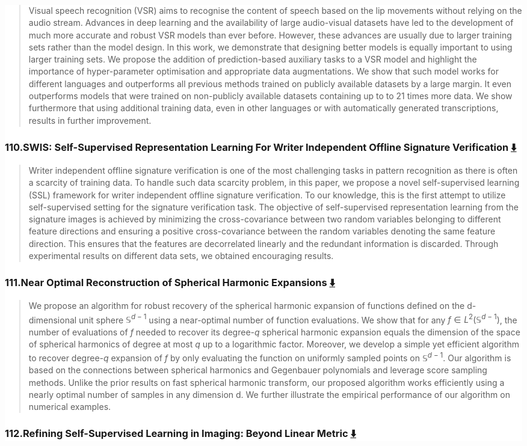 >  Visual speech recognition (VSR) aims to recognise the content of speech based on the lip movements without relying on the audio stream. Advances in deep learning and the availability of large audio-visual datasets have led to the development of much more accurate and robust VSR models than ever before. However, these advances are usually due to larger training sets rather than the model design. In this work, we demonstrate that designing better models is equally important to using larger training sets. We propose the addition of prediction-based auxiliary tasks to a VSR model and highlight the importance of hyper-parameter optimisation and appropriate data augmentations. We show that such model works for different languages and outperforms all previous methods trained on publicly available datasets by a large margin. It even outperforms models that were trained on non-publicly available datasets containing up to to 21 times more data. We show furthermore that using additional training data, even in other languages or with automatically generated transcriptions, results in further improvement.      
### 110.SWIS: Self-Supervised Representation Learning For Writer Independent Offline Signature Verification  [ :arrow_down: ](https://arxiv.org/pdf/2202.13078.pdf)
>  Writer independent offline signature verification is one of the most challenging tasks in pattern recognition as there is often a scarcity of training data. To handle such data scarcity problem, in this paper, we propose a novel self-supervised learning (SSL) framework for writer independent offline signature verification. To our knowledge, this is the first attempt to utilize self-supervised setting for the signature verification task. The objective of self-supervised representation learning from the signature images is achieved by minimizing the cross-covariance between two random variables belonging to different feature directions and ensuring a positive cross-covariance between the random variables denoting the same feature direction. This ensures that the features are decorrelated linearly and the redundant information is discarded. Through experimental results on different data sets, we obtained encouraging results.      
### 111.Near Optimal Reconstruction of Spherical Harmonic Expansions  [ :arrow_down: ](https://arxiv.org/pdf/2202.12995.pdf)
>  We propose an algorithm for robust recovery of the spherical harmonic expansion of functions defined on the d-dimensional unit sphere $\mathbb{S}^{d-1}$ using a near-optimal number of function evaluations. We show that for any $f \in L^2(\mathbb{S}^{d-1})$, the number of evaluations of $f$ needed to recover its degree-$q$ spherical harmonic expansion equals the dimension of the space of spherical harmonics of degree at most $q$ up to a logarithmic factor. Moreover, we develop a simple yet efficient algorithm to recover degree-$q$ expansion of $f$ by only evaluating the function on uniformly sampled points on $\mathbb{S}^{d-1}$. Our algorithm is based on the connections between spherical harmonics and Gegenbauer polynomials and leverage score sampling methods. Unlike the prior results on fast spherical harmonic transform, our proposed algorithm works efficiently using a nearly optimal number of samples in any dimension d. We further illustrate the empirical performance of our algorithm on numerical examples.      
### 112.Refining Self-Supervised Learning in Imaging: Beyond Linear Metric  [ :arrow_down: ](https://arxiv.org/pdf/2202.12921.pdf)
